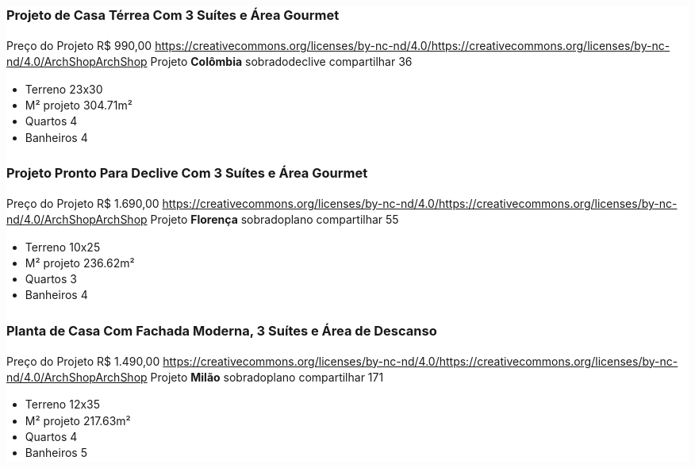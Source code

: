 
### Projeto de Casa Térrea Com 3 Suítes e Área Gourmet
Preço do Projeto
R$ 990,00
https://creativecommons.org/licenses/by-nc-nd/4.0/https://creativecommons.org/licenses/by-nc-nd/4.0/ArchShopArchShop
Projeto **Colômbia**
sobradodeclive
compartilhar
36
  * Terreno
23x30
  * M² projeto
304.71m²
  * Quartos
4
  * Banheiros
4


### Projeto Pronto Para Declive Com 3 Suítes e Área Gourmet
Preço do Projeto
R$ 1.690,00
https://creativecommons.org/licenses/by-nc-nd/4.0/https://creativecommons.org/licenses/by-nc-nd/4.0/ArchShopArchShop
Projeto **Florença**
sobradoplano
compartilhar
55
  * Terreno
10x25
  * M² projeto
236.62m²
  * Quartos
3
  * Banheiros
4


### Planta de Casa Com Fachada Moderna, 3 Suítes e Área de Descanso
Preço do Projeto
R$ 1.490,00
https://creativecommons.org/licenses/by-nc-nd/4.0/https://creativecommons.org/licenses/by-nc-nd/4.0/ArchShopArchShop
Projeto **Milão**
sobradoplano
compartilhar
171
  * Terreno
12x35
  * M² projeto
217.63m²
  * Quartos
4
  * Banheiros
5
